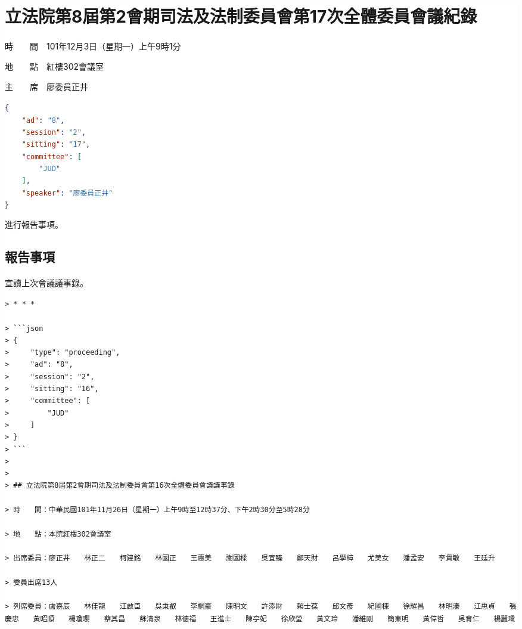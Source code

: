 # 立法院第8屆第2會期司法及法制委員會第17次全體委員會議紀錄

時　　間　101年12月3日（星期一）上午9時1分

地　　點　紅樓302會議室

主　　席　廖委員正井

```json
{
    "ad": "8",
    "session": "2",
    "sitting": "17",
    "committee": [
        "JUD"
    ],
    "speaker": "廖委員正井"
}

```


進行報告事項。


## 報告事項


宣讀上次會議議事錄。

    > * * *

    > ```json
    > {
    >     "type": "proceeding",
    >     "ad": "8",
    >     "session": "2",
    >     "sitting": "16",
    >     "committee": [
    >         "JUD"
    >     ]
    > }
    > ```
    > 
    > 
    > ## 立法院第8屆第2會期司法及法制委員會第16次全體委員會議議事錄

    > 時　　間：中華民國101年11月26日（星期一）上午9時至12時37分、下午2時30分至5時28分

    > 地　　點：本院紅樓302會議室

    > 出席委員：廖正井　　林正二　　柯建銘　　林國正　　王惠美　　謝國樑　　吳宜臻　　鄭天財　　呂學樟　　尤美女　　潘孟安　　李貴敏　　王廷升

    > 委員出席13人

    > 列席委員：盧嘉辰　　林佳龍　　江啟臣　　吳秉叡　　李桐豪　　陳明文　　許添財　　賴士葆　　邱文彥　　紀國棟　　徐耀昌　　林明溱　　江惠貞　　張慶忠　　黃昭順　　楊瓊瓔　　蔡其昌　　蘇清泉　　林德福　　王進士　　陳亭妃　　徐欣瑩　　黃文玲　　潘維剛　　簡東明　　黃偉哲　　吳育仁　　楊麗環
